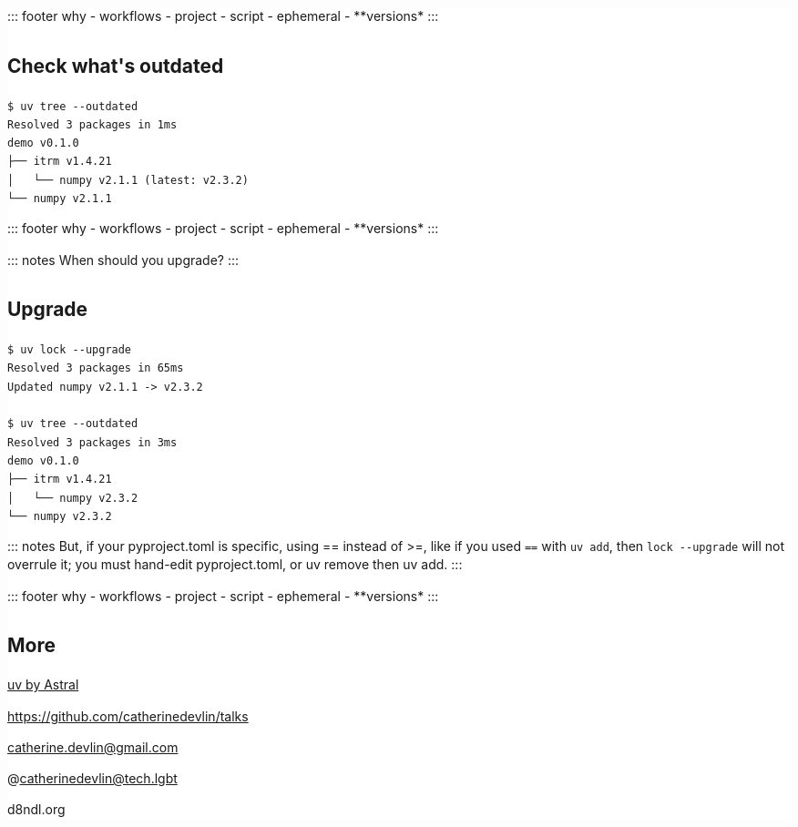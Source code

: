 ::: footer
why - workflows - project - script - ephemeral - \*\*versions\*
:::

## Check what's outdated

    $ uv tree --outdated
    Resolved 3 packages in 1ms
    demo v0.1.0
    ├── itrm v1.4.21
    │   └── numpy v2.1.1 (latest: v2.3.2)
    └── numpy v2.1.1

::: footer
why - workflows - project - script - ephemeral - \*\*versions\*
:::

::: notes
When should you upgrade?
:::

## Upgrade

    $ uv lock --upgrade
    Resolved 3 packages in 65ms
    Updated numpy v2.1.1 -> v2.3.2

    $ uv tree --outdated 
    Resolved 3 packages in 3ms
    demo v0.1.0
    ├── itrm v1.4.21
    │   └── numpy v2.3.2
    └── numpy v2.3.2

::: notes
But, if your pyproject.toml is specific, using == instead of \>=, like
if you used `==` with `uv add`, then `lock --upgrade` will not overrule
it; you must hand-edit pyproject.toml, or uv remove then uv add.
:::

::: footer
why - workflows - project - script - ephemeral - \*\*versions\*
:::

## More

[uv by Astral](https://docs.astral.sh/uv/)

https://github.com/catherinedevlin/talks

catherine.devlin@gmail.com

@catherinedevlin@tech.lgbt

d8ndl.org
